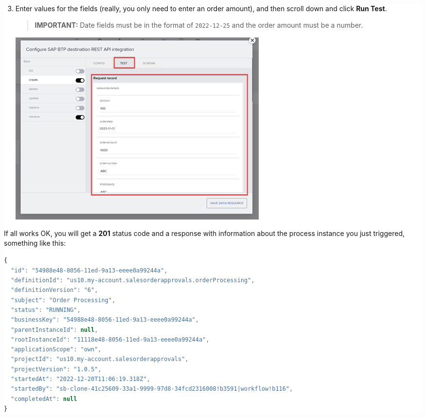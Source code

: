 3. Enter values for the fields (really, you only need to enter an order amount), and then scroll down and click **Run Test**.

    >**IMPORTANT:** Date fields must be in the format of `2022-12-25` and the order amount must be a number.

    ![Test parameters](test-parameters.png)


If all works OK, you will get a **201** status code and a response with information about the process instance you just triggered, something like this:

```JavaScript
{
  "id": "54988e48-8056-11ed-9a13-eeee0a99244a",
  "definitionId": "us10.my-account.salesorderapprovals.orderProcessing",
  "definitionVersion": "6",
  "subject": "Order Processing",
  "status": "RUNNING",
  "businessKey": "54988e48-8056-11ed-9a13-eeee0a99244a",
  "parentInstanceId": null,
  "rootInstanceId": "11118e48-8056-11ed-9a13-eeee0a99244a",
  "applicationScope": "own",
  "projectId": "us10.my-account.salesorderapprovals",
  "projectVersion": "1.0.5",
  "startedAt": "2022-12-20T11:06:19.318Z",
  "startedBy": "sb-clone-41c25609-33a1-9999-97d8-34fcd2316008!b3591|workflow!b116",
  "completedAt": null
}
```
